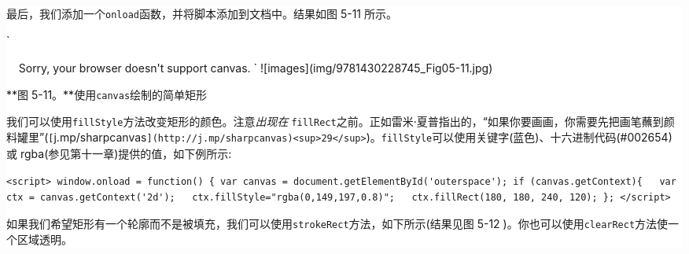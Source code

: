 最后，我们添加一个`onload`函数，并将脚本添加到文档中。结果如图 5-11 所示。

`<!DOCTYPE HTML>
<html lang="en_UK">
<head>
<meta charset="UTF-8">
<title>Canvas</title>
<script>
window.onload = function() {
var canvas = document.getElementById("outerspace"),
    ctx = canvas.getContext("2d");
// x = 10, y = 20, width = 200, height = 100
ctx.fillRect(180, 180, 240, 120);
};
</script>
</head>

<body>
<canvas width="640" height="480" id="outerspace">
    Sorry, your browser doesn't support canvas.
</canvas>
</body>
</html>` ![images](img/9781430228745_Fig05-11.jpg)

**图 5-11。**使用`canvas`绘制的简单矩形

我们可以使用`fillStyle`方法改变矩形的颜色。注意*出现在* `fillRect`之前。正如雷米·夏普指出的，“如果你要画画，你需要先把画笔蘸到颜料罐里”(`[`j.mp/sharpcanvas`](http://j.mp/sharpcanvas)<sup>29</sup>`)。`fillStyle`可以使用关键字(蓝色)、十六进制代码(#002654)或 rgba(参见第十一章)提供的值，如下例所示:

`<script>
window.onload = function() {
var canvas = document.getElementById('outerspace');
if (canvas.getContext){
  var ctx = canvas.getContext('2d');
  ctx.fillStyle="rgba(0,149,197,0.8)";
  ctx.fillRect(180, 180, 240, 120);
};
</script>`

如果我们希望矩形有一个轮廓而不是被填充，我们可以使用`strokeRect`方法，如下所示(结果见图 5-12 )。你也可以使用`clearRect`方法使一个区域透明。
